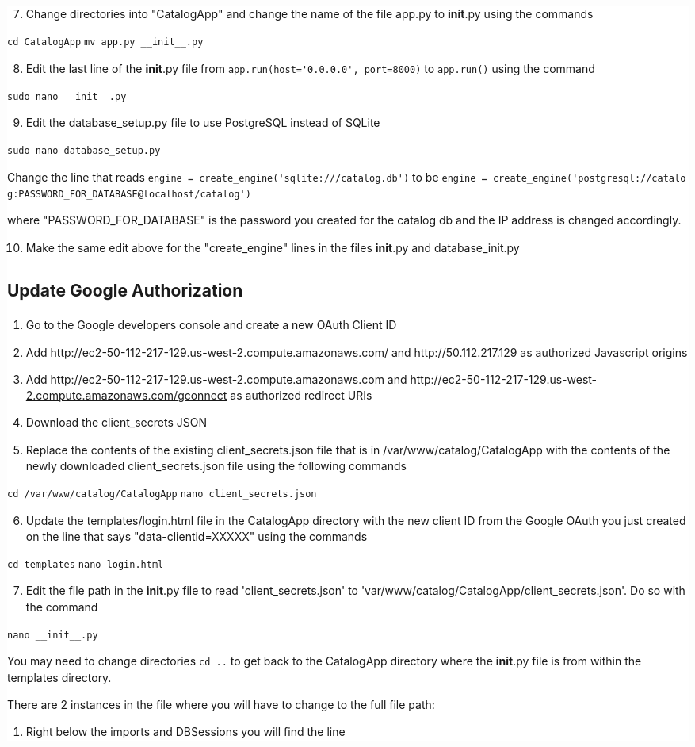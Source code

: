 7. Change directories into "CatalogApp" and change the name of the file app.py to __init__.py using the commands

`cd CatalogApp`
`mv app.py __init__.py`

8. Edit the last line of the __init__.py file from `app.run(host='0.0.0.0', port=8000)` to `app.run()` using the command

`sudo nano __init__.py`

9. Edit the database_setup.py file to use PostgreSQL instead of SQLite

`sudo nano database_setup.py`

Change the line that reads `engine = create_engine('sqlite:///catalog.db')` to be `engine = create_engine('postgresql://catalog:PASSWORD_FOR_DATABASE@localhost/catalog')`

where "PASSWORD_FOR_DATABASE" is the password you created for the catalog db and the IP address is changed accordingly.

10. Make the same edit above for the "create_engine" lines in the files __init__.py and database_init.py

## Update Google Authorization

1. Go to the Google developers console and create a new OAuth Client ID

2. Add http://ec2-50-112-217-129.us-west-2.compute.amazonaws.com/ and http://50.112.217.129 as authorized Javascript origins

3. Add http://ec2-50-112-217-129.us-west-2.compute.amazonaws.com and http://ec2-50-112-217-129.us-west-2.compute.amazonaws.com/gconnect
as authorized redirect URIs

4. Download the client_secrets JSON 

5. Replace the contents of the existing client_secrets.json file that is in /var/www/catalog/CatalogApp with the contents of the newly downloaded client_secrets.json file using the following commands

`cd /var/www/catalog/CatalogApp`
`nano client_secrets.json`

6. Update the templates/login.html file in the CatalogApp directory with the new client ID from the Google OAuth you just created on the line that says "data-clientid=XXXXX" using the commands

`cd templates`
`nano login.html`

7. Edit the file path in the __init__.py file to read 'client_secrets.json' to 'var/www/catalog/CatalogApp/client_secrets.json'. Do so with the command

`nano __init__.py`

You may need to change directories `cd ..` to get back to the CatalogApp directory where the __init__.py file is from within the templates directory.

There are 2 instances in the file where you will have to change to the full file path: 

1. Right below the imports and DBSessions you will find the line 
